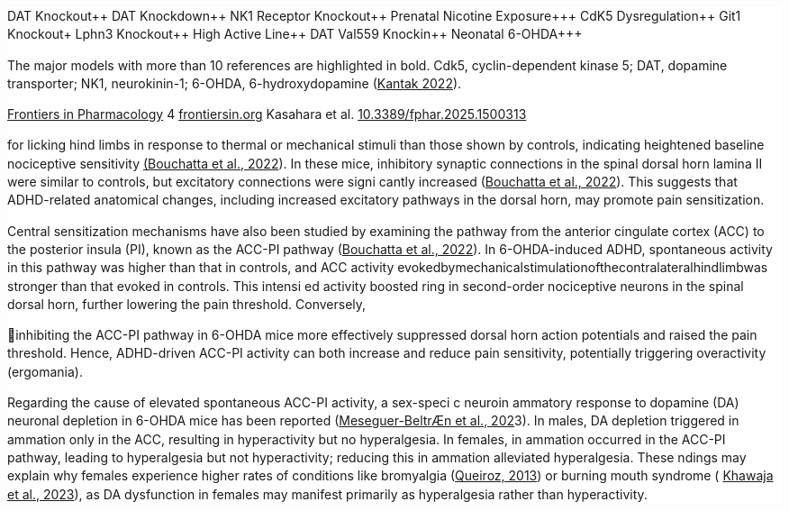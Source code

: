 <tr><td colspan="1">DAT Knockout</td><td colspan="1">+</td><td colspan="1">+</td><td colspan="1"></td></tr>
<tr><td colspan="1">DAT Knockdown</td><td colspan="1">+</td><td colspan="1">+</td><td colspan="1"></td></tr>
<tr><td colspan="1">NK1 Receptor Knockout</td><td colspan="1">+</td><td colspan="1">+</td><td colspan="1"></td></tr>
<tr><td colspan="1">Prenatal Nicotine Exposure</td><td colspan="1">+</td><td colspan="1">+</td><td colspan="1">+</td></tr>
<tr><td colspan="1">CdK5 Dysregulation</td><td colspan="1">+</td><td colspan="1">+</td><td colspan="1"></td></tr>
<tr><td colspan="1">Git1 Knockout</td><td colspan="1">+</td><td colspan="1"></td><td colspan="1"></td></tr>
<tr><td colspan="1">Lphn3 Knockout</td><td colspan="1">+</td><td colspan="1">+</td><td colspan="1"></td></tr>
<tr><td colspan="1">High Active Line</td><td colspan="1">+</td><td colspan="1">+</td><td colspan="1"></td></tr>
<tr><td colspan="1">DAT Val559 Knockin</td><td colspan="1">+</td><td colspan="1">+</td><td colspan="1"></td></tr>
<tr><td colspan="1">Neonatal 6-OHDA</td><td colspan="1">+</td><td colspan="1">+</td><td colspan="1">+</td></tr>
</table>

The major models with more than 10 references are highlighted in bold. Cdk5, cyclin-dependent kinase 5; DAT, dopamine transporter; NK1, neurokinin-1; 6-OHDA, 6-hydroxydopamine ([Kantak 2022](#_page7_x50.00_y133.89)).

[Frontiers in Pharmacology](https://www.frontiersin.org/journals/pharmacology) 4 [frontiersin.org](https://www.frontiersin.org)
Kasahara et al. [10.3389/fphar.2025.1500313](https://doi.org/10.3389/fphar.2025.1500313)

for licking hind limbs in response to thermal or mechanical stimuli than those shown by controls, indicating heightened baseline nociceptive sensitivity [(Bouchatta et al., 2022](#_page6_x50.00_y732.89)). In these mice, inhibitory synaptic connections in the spinal dorsal horn lamina II were similar to controls, but excitatory connections were signi  cantly increased ([Bouchatta et al., 2022](#_page6_x50.00_y732.89)). This suggests that ADHD-related anatomical changes, including increased excitatory pathways in the dorsal horn, may promote pain sensitization.

Central sensitization mechanisms have also been studied by examining the pathway from the anterior cingulate cortex (ACC) to the posterior insula (PI), known as the ACC-PI pathway ([Bouchatta et al., 2022](#_page6_x50.00_y732.89)). In 6-OHDA-induced ADHD, spontaneous activity in this pathway was higher than that in controls, and ACC activity evokedbymechanicalstimulationofthecontralateralhindlimbwas stronger than that evoked in controls. This intensi  ed activity boosted  ring in second-order nociceptive neurons in the spinal dorsal horn, further lowering the pain threshold. Conversely,

inhibiting the ACC-PI pathway in 6-OHDA mice more effectively suppressed dorsal horn action potentials and raised the pain threshold. Hence, ADHD-driven ACC-PI activity can both increase and reduce pain sensitivity, potentially triggering overactivity (ergomania).

Regarding the cause of elevated spontaneous ACC-PI activity, a sex-speci  c neuroin  ammatory response to dopamine (DA) neuronal depletion in 6-OHDA mice has been reported ([Meseguer-BeltrÆn et al., 202](#_page7_x305.00_y121.89)3). In males, DA depletion triggered in  ammation only in the ACC, resulting in hyperactivity but no hyperalgesia. In females, in  ammation occurred in the ACC-PI pathway, leading to hyperalgesia but not hyperactivity; reducing this in  ammation alleviated hyperalgesia. These  ndings may explain why females experience higher rates of conditions like  bromyalgia ([Queiroz, 2013](#_page7_x305.00_y248.89)) or burning mouth syndrome ( [Khawaja et al., 2023](#_page7_x50.00_y643.89)), as DA dysfunction in females may manifest primarily as hyperalgesia rather than hyperactivity.
